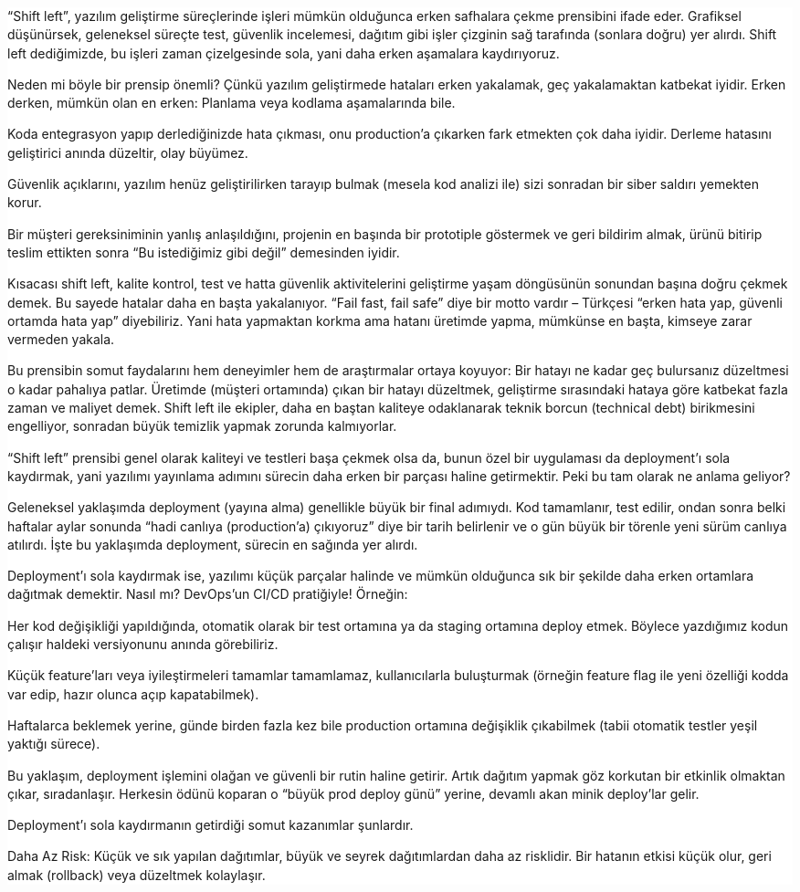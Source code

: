 “Shift left”, yazılım geliştirme süreçlerinde işleri mümkün olduğunca erken safhalara çekme prensibini ifade eder. Grafiksel düşünürsek, geleneksel süreçte test, güvenlik incelemesi, dağıtım gibi işler çizginin sağ tarafında (sonlara doğru) yer alırdı. Shift left dediğimizde, bu işleri zaman çizelgesinde sola, yani daha erken aşamalara kaydırıyoruz.

Neden mi böyle bir prensip önemli? Çünkü yazılım geliştirmede hataları erken yakalamak, geç yakalamaktan katbekat iyidir. Erken derken, mümkün olan en erken: Planlama veya kodlama aşamalarında bile. 

Koda entegrasyon yapıp derlediğinizde hata çıkması, onu production’a çıkarken fark etmekten çok daha iyidir. Derleme hatasını geliştirici anında düzeltir, olay büyümez.

Güvenlik açıklarını, yazılım henüz geliştirilirken tarayıp bulmak (mesela kod analizi ile) sizi sonradan bir siber saldırı yemekten korur.

Bir müşteri gereksiniminin yanlış anlaşıldığını, projenin en başında bir prototiple göstermek ve geri bildirim almak, ürünü bitirip teslim ettikten sonra “Bu istediğimiz gibi değil” demesinden iyidir.

Kısacası shift left, kalite kontrol, test ve hatta güvenlik aktivitelerini geliştirme yaşam döngüsünün sonundan başına doğru çekmek demek. Bu sayede hatalar daha en başta yakalanıyor. “Fail fast, fail safe” diye bir motto vardır – Türkçesi “erken hata yap, güvenli ortamda hata yap” diyebiliriz. Yani hata yapmaktan korkma ama hatanı üretimde yapma, mümkünse en başta, kimseye zarar vermeden yakala.

Bu prensibin somut faydalarını hem deneyimler hem de araştırmalar ortaya koyuyor: Bir hatayı ne kadar geç bulursanız düzeltmesi o kadar pahalıya patlar. Üretimde (müşteri ortamında) çıkan bir hatayı düzeltmek, geliştirme sırasındaki hataya göre katbekat fazla zaman ve maliyet demek. Shift left ile ekipler, daha en baştan kaliteye odaklanarak teknik borcun (technical debt) birikmesini engelliyor, sonradan büyük temizlik yapmak zorunda kalmıyorlar.

“Shift left” prensibi genel olarak kaliteyi ve testleri başa çekmek olsa da, bunun özel bir uygulaması da deployment’ı sola kaydırmak, yani yazılımı yayınlama adımını sürecin daha erken bir parçası haline getirmektir. Peki bu tam olarak ne anlama geliyor?

Geleneksel yaklaşımda deployment (yayına alma) genellikle büyük bir final adımıydı. Kod tamamlanır, test edilir, ondan sonra belki haftalar aylar sonunda “hadi canlıya (production’a) çıkıyoruz” diye bir tarih belirlenir ve o gün büyük bir törenle yeni sürüm canlıya atılırdı. İşte bu yaklaşımda deployment, sürecin en sağında yer alırdı.

Deployment’ı sola kaydırmak ise, yazılımı küçük parçalar halinde ve mümkün olduğunca sık bir şekilde daha erken ortamlara dağıtmak demektir. Nasıl mı? DevOps’un CI/CD pratiğiyle! Örneğin:

Her kod değişikliği yapıldığında, otomatik olarak bir test ortamına ya da staging ortamına deploy etmek. Böylece yazdığımız kodun çalışır haldeki versiyonunu anında görebiliriz.

Küçük feature’ları veya iyileştirmeleri tamamlar tamamlamaz, kullanıcılarla buluşturmak (örneğin feature flag ile yeni özelliği kodda var edip, hazır olunca açıp kapatabilmek).

Haftalarca beklemek yerine, günde birden fazla kez bile production ortamına değişiklik çıkabilmek (tabii otomatik testler yeşil yaktığı sürece).

Bu yaklaşım, deployment işlemini olağan ve güvenli bir rutin haline getirir. Artık dağıtım yapmak göz korkutan bir etkinlik olmaktan çıkar, sıradanlaşır. Herkesin ödünü koparan o “büyük prod deploy günü” yerine, devamlı akan minik deploy’lar gelir.

Deployment’ı sola kaydırmanın getirdiği somut kazanımlar şunlardır.

Daha Az Risk: Küçük ve sık yapılan dağıtımlar, büyük ve seyrek dağıtımlardan daha az risklidir. Bir hatanın etkisi küçük olur, geri almak (rollback) veya düzeltmek kolaylaşır.
